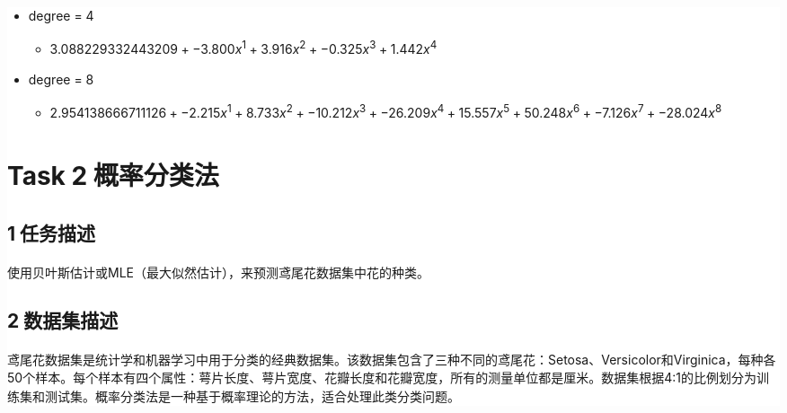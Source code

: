 + degree = 4  
  + $3.088229332443209 + -3.800x^1 + 3.916x^2 + -0.325x^3 + 1.442x^4$  
  
+ degree = 8
  +  $2.954138666711126 + -2.215x^1 + 8.733x^2 + -10.212x^3 + -26.209x^4 + 15.557x^5 + 50.248x^6 + -7.126x^7 + -28.024x^8$

# Task 2 概率分类法  
## 1 任务描述  
使用贝叶斯估计或MLE（最大似然估计），来预测鸢尾花数据集中花的种类。  

## 2 数据集描述  
鸢尾花数据集是统计学和机器学习中用于分类的经典数据集。该数据集包含了三种不同的鸢尾花：Setosa、Versicolor和Virginica，每种各50个样本。每个样本有四个属性：萼片长度、萼片宽度、花瓣长度和花瓣宽度，所有的测量单位都是厘米。数据集根据4:1的比例划分为训练集和测试集。概率分类法是一种基于概率理论的方法，适合处理此类分类问题。
